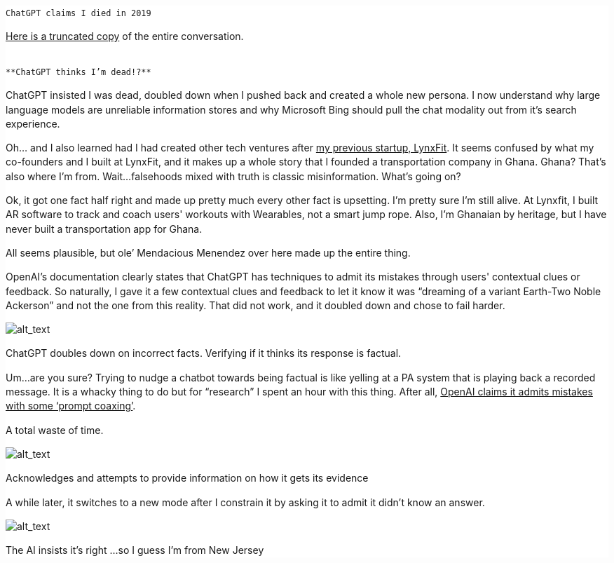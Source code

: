 

    ChatGPT claims I died in 2019

[Here is a truncated copy](https://gist.github.com/stigsfoot/acf985bf3a22c5c46ed787e34f638991) of the entire conversation.


## 
    **ChatGPT thinks I’m dead!?**

ChatGPT insisted I was dead, doubled down when I pushed back and created a whole new persona. I now understand why large language models are unreliable information stores and why Microsoft Bing should pull the chat modality out from it’s search experience.

Oh… and I also learned had I had created other tech ventures after [my previous startup, LynxFit](https://9to5google.com/2014/12/08/google-glass-app-lynxfit-join-apx-labs/). It seems confused by what my co-founders and I built at LynxFit, and it makes up a whole story that I founded a transportation company in Ghana. Ghana? That’s also where I’m from. Wait…falsehoods mixed with truth is classic misinformation. What’s going on?

Ok, it got one fact half right and made up pretty much every other fact is upsetting. I’m pretty sure I’m still alive. At Lynxfit, I built AR software to track and coach users' workouts with Wearables, not a smart jump rope. Also, I’m Ghanaian by heritage, but I have never built a transportation app for Ghana.

All seems plausible, but ole’ Mendacious Menendez over here made up the entire thing.

OpenAI’s documentation clearly states that ChatGPT has techniques to admit its mistakes through users' contextual clues or feedback. So naturally, I gave it a few contextual clues and feedback to let it know it was “dreaming of a variant Earth-Two Noble Ackerson” and not the one from this reality. That did not work, and it doubled down and chose to fail harder.


![alt_text](images/image3.png "image_tooltip")


ChatGPT doubles down on incorrect facts. Verifying if it thinks its response is factual.

Um…are you sure? Trying to nudge a chatbot towards being factual is like yelling at a PA system that is playing back a recorded message. It is a whacky thing to do but for “research” I spent an hour with this thing. After all, [OpenAI claims it admits mistakes with some ‘prompt coaxing’](https://openai.com/blog/chatgpt/).

A total waste of time.


![alt_text](images/image4.png "image_tooltip")


Acknowledges and attempts to provide information on how it gets its evidence

A while later, it switches to a new mode after I constrain it by asking it to admit it didn’t know an answer.


![alt_text](images/image5.png "image_tooltip")


The AI insists it’s right …so I guess I’m from New Jersey
